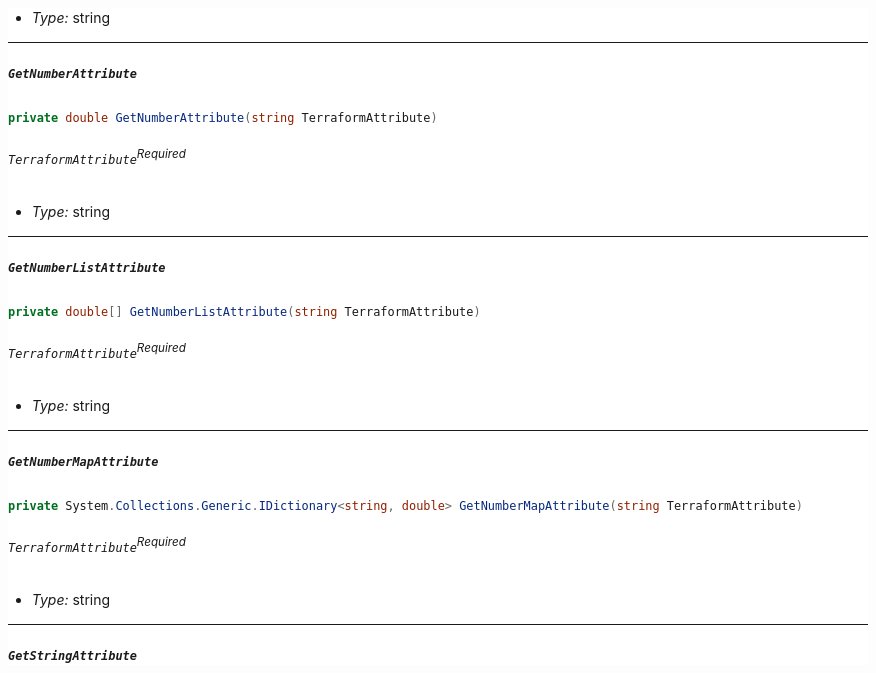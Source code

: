 - *Type:* string

---

##### `GetNumberAttribute` <a name="GetNumberAttribute" id="@skeptools/provider-zenduty.schedules.SchedulesLayersOutputReference.getNumberAttribute"></a>

```csharp
private double GetNumberAttribute(string TerraformAttribute)
```

###### `TerraformAttribute`<sup>Required</sup> <a name="TerraformAttribute" id="@skeptools/provider-zenduty.schedules.SchedulesLayersOutputReference.getNumberAttribute.parameter.terraformAttribute"></a>

- *Type:* string

---

##### `GetNumberListAttribute` <a name="GetNumberListAttribute" id="@skeptools/provider-zenduty.schedules.SchedulesLayersOutputReference.getNumberListAttribute"></a>

```csharp
private double[] GetNumberListAttribute(string TerraformAttribute)
```

###### `TerraformAttribute`<sup>Required</sup> <a name="TerraformAttribute" id="@skeptools/provider-zenduty.schedules.SchedulesLayersOutputReference.getNumberListAttribute.parameter.terraformAttribute"></a>

- *Type:* string

---

##### `GetNumberMapAttribute` <a name="GetNumberMapAttribute" id="@skeptools/provider-zenduty.schedules.SchedulesLayersOutputReference.getNumberMapAttribute"></a>

```csharp
private System.Collections.Generic.IDictionary<string, double> GetNumberMapAttribute(string TerraformAttribute)
```

###### `TerraformAttribute`<sup>Required</sup> <a name="TerraformAttribute" id="@skeptools/provider-zenduty.schedules.SchedulesLayersOutputReference.getNumberMapAttribute.parameter.terraformAttribute"></a>

- *Type:* string

---

##### `GetStringAttribute` <a name="GetStringAttribute" id="@skeptools/provider-zenduty.schedules.SchedulesLayersOutputReference.getStringAttribute"></a>
